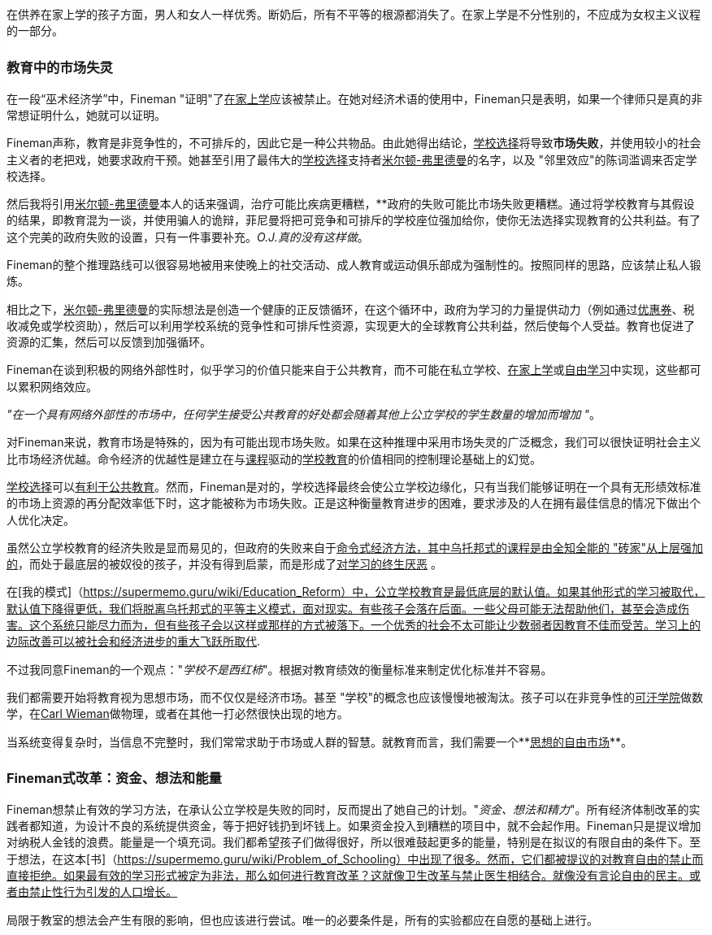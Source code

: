 在供养在家上学的孩子方面，男人和女人一样优秀。断奶后，所有不平等的根源都消失了。在家上学是不分性别的，不应成为女权主义议程的一部分。

### 教育中的市场失灵

在一段“巫术经济学”中，Fineman "证明"了[在家上学](https://supermemo.guru/wiki/Homeschooling)应该被禁止。在她对经济术语的使用中，Fineman只是表明，如果一个律师只是真的非常想证明什么，她就可以证明。

Fineman声称，教育是非竞争性的，不可排斥的，因此它是一种公共物品。由此她得出结论，[学校选择](https://supermemo.guru/wiki/School_choice)将导致**市场失败**，并使用较小的社会主义者的老把戏，她要求政府干预。她甚至引用了最伟大的[学校选择](https://supermemo.guru/wiki/School_choice)支持者[米尔顿-弗里德曼](https://supermemo.guru/wiki/Milton_Friedman)的名字，以及 "邻里效应"的陈词滥调来否定学校选择。

然后我将引用[米尔顿-弗里德曼](https://supermemo.guru/wiki/Milton_Friedman)本人的话来强调，治疗可能比疾病更糟糕，**政府的失败可能比市场失败更糟糕。通过将学校教育与其假设的结果，即教育混为一谈，并使用骗人的诡辩，菲尼曼将把可竞争和可排斥的学校座位强加给你，使你无法选择实现教育的公共利益。有了这个完美的政府失败的设置，只有一件事要补充。*O.J.真的没有这样做*。

Fineman的整个推理路线可以很容易地被用来使晚上的社交活动、成人教育或运动俱乐部成为强制性的。按照同样的思路，应该禁止私人锻炼。

相比之下，[米尔顿-弗里德曼](https://supermemo.guru/wiki/Milton_Friedman)的实际想法是创造一个健康的正反馈循环，在这个循环中，政府为学习的力量提供动力（例如通过[优惠券](https://supermemo.guru/wiki/Voucher)、税收减免或学校资助），然后可以利用学校系统的竞争性和可排斥性资源，实现更大的全球教育公共利益，然后使每个人受益。教育也促进了资源的汇集，然后可以反馈到加强循环。

Fineman在谈到积极的网络外部性时，似乎学习的价值只能来自于公共教育，而不可能在私立学校、[在家上学](https://supermemo.guru/wiki/Homeschooling)或[自由学习](https://supermemo.guru/wiki/Free_learning)中实现，这些都可以累积网络效应。

*"在一个具有网络外部性的市场中，任何学生接受公共教育的好处都会随着其他上公立学校的学生数量的增加而增加 "*。

对Fineman来说，教育市场是特殊的，因为有可能出现市场失败。如果在这种推理中采用市场失灵的广泛概念，我们可以很快证明社会主义比市场经济优越。命令经济的优越性是建立在与[课程](https://supermemo.guru/wiki/Curriculum)驱动的[学校教育](https://supermemo.guru/wiki/Schooling)的价值相同的控制理论基础上的幻觉。

[学校选择](https://supermemo.guru/wiki/School_choice)可以[有利于公共教育](https://supermemo.guru/wiki/Voucher_system_benefits_public_schools)。然而，Fineman是对的，学校选择最终会使公立学校边缘化，只有当我们能够证明在一个具有无形绩效标准的市场上资源的再分配效率低下时，这才能被称为市场失败。正是这种衡量教育进步的困难，要求涉及的人在拥有最佳信息的情况下做出个人优化决定。

虽然公立学校教育的经济失败是显而易见的，但政府的失败来自于[命令式经济方法，其中乌托邦式的课程是由全知全能的 "砖家"从上层强加的](https://supermemo.guru/wiki/Modern_schooling_is_like_Soviet_economy)，而处于最底层的被奴役的孩子，并没有得到启蒙，而是形成了[对学习的终生厌恶](https://supermemo.guru/wiki/Schools_suppress_the_learn_drive) 。

在[我的模式]（https://supermemo.guru/wiki/Education_Reform）中，公立学校教育是最低底层的默认值。如果其他形式的学习被取代，默认值下降得更低，我们将脱离乌托邦式的平等主义模式，面对现实。有些孩子会落在后面。一些父母可能无法帮助他们，甚至会造成伤害。这个系统只能尽力而为，但有些孩子会以这样或那样的方式被落下。一个优秀的社会不太可能让少数弱者因教育不佳而受苦。学习上的边际改善可以被社会和经济进步的重大飞跃所取代.

不过我同意Fineman的一个观点："*学校不是西红柿*"。根据对教育绩效的衡量标准来制定优化标准并不容易。

我们都需要开始将教育视为思想市场，而不仅仅是经济市场。甚至 "学校"的概念也应该慢慢地被淘汰。孩子可以在非竞争性的[可汗学院](https://supermemo.guru/wiki/Sal_Khan)做数学，在[Carl Wieman](https://supermemo.guru/wiki/Carl_Wieman)做物理，或者在其他一打必然很快出现的地方。

当系统变得复杂时，当信息不完整时，我们常常求助于市场或人群的智慧。就教育而言，我们需要一个**[思想的自由市场](https://supermemo.guru/wiki/Education_Reform)**。

### Fineman式改革：资金、想法和能量

Fineman想禁止有效的学习方法，在承认公立学校是失败的同时，反而提出了她自己的计划。"*资金、想法和精力*"。所有经济体制改革的实践者都知道，为设计不良的系统提供资金，等于把好钱扔到坏钱上。如果资金投入到糟糕的项目中，就不会起作用。Fineman只是提议增加对纳税人金钱的浪费。能量是一个填充词。我们都希望孩子们做得很好，所以很难鼓起更多的能量，特别是在拟议的有限自由的条件下。至于想法，在这本[书]（https://supermemo.guru/wiki/Problem_of_Schooling）中出现了很多。然而，它们都被提议的对教育自由的禁止而直接拒绝。如果最有效的学习形式被定为非法，那么如何进行教育改革？这就像卫生改革与禁止医生相结合。就像没有言论自由的民主。或者由禁止性行为引发的人口增长。

局限于教室的想法会产生有限的影响，但也应该进行尝试。唯一的必要条件是，所有的实验都应在自愿的基础上进行。
